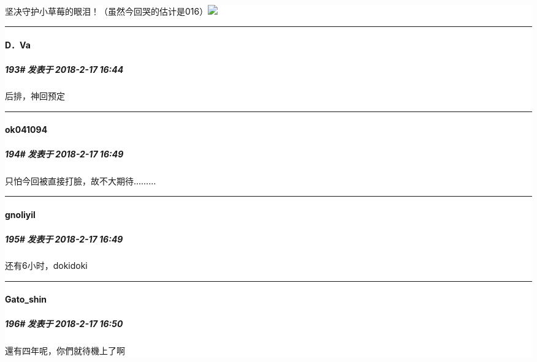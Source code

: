

坚决守护小草莓的眼泪！（虽然今回哭的估计是016）<img src="https://static.saraba1st.com/image/smiley/face2017/065.png" referrerpolicy="no-referrer">







*****

####  D．Va  
##### 193#       发表于 2018-2-17 16:44




后排，神回预定







*****

####  ok041094  
##### 194#       发表于 2018-2-17 16:49




只怕今回被直接打臉，故不大期待………







*****

####  gnoliyil  
##### 195#       发表于 2018-2-17 16:49




还有6小时，dokidoki







*****

####  Gato_shin  
##### 196#       发表于 2018-2-17 16:50




還有四年呢，你們就待機上了啊



